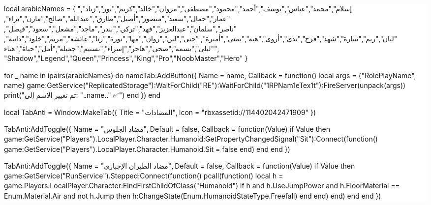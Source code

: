 local arabicNames = {
    "إسلام","محمد","عباس","يوسف","أحمد","محمود","مصطفى","مروان","خالد","كريم","نور","زياد",
    "عمار","جمال","سعيد","منصور","أصيل","طارق","عبدالله","صالح","مازن","براء",
    "ناصر","سلمان","عبدالعزيز","فهد","تركي","بندر","ماجد","مشعل","سعود","فيصل",
    "ليان","ريم","سارة","شهد","فرح","ندى","أروى","هبة","يمنى","أميرة",
    "جنى","لين","روان","مها","نورة","رنا","عائشة","مريم","خلود","دانية",
    "ليلى","بسمة","ضحى","هاجر","إسراء","تسنيم","جميلة","أمل","حياة","هناء",
    "Shadow","Legend","Queen","Princess","King","Pro","NoobMaster","Hero"
}

for _,name in ipairs(arabicNames) do
    nameTab:AddButton({
        Name = name,
        Callback = function()
            local args = {"RolePlayName", name}
            game:GetService("ReplicatedStorage"):WaitForChild("RE"):WaitForChild("1RPNam1eTex1t"):FireServer(unpack(args))
            print("تم تغيير الاسم إلى: "..name.." ✅")
        end
    })
end

local TabAnti = Window:MakeTab({
    Title = "المضادات",
    Icon  = "rbxassetid://114402042471909"
})

TabAnti:AddToggle({
    Name = "مضاد الجلوس",
    Default = false,
    Callback = function(Value)
        if Value then
            game:GetService("Players").LocalPlayer.Character.Humanoid:GetPropertyChangedSignal("Sit"):Connect(function()
                game:GetService("Players").LocalPlayer.Character.Humanoid.Sit = false
            end)
        end
    end
})

TabAnti:AddToggle({
    Name = "مضاد الطيران الإجباري",
    Default = false,
    Callback = function(Value)
        if Value then
            game:GetService("RunService").Stepped:Connect(function()
                pcall(function()
                    local h = game.Players.LocalPlayer.Character:FindFirstChildOfClass("Humanoid")
                    if h and h.UseJumpPower and h.FloorMaterial == Enum.Material.Air and not h.Jump then
                        h:ChangeState(Enum.HumanoidStateType.Freefall)
                    end
                end)
            end)
        end
    end
})
